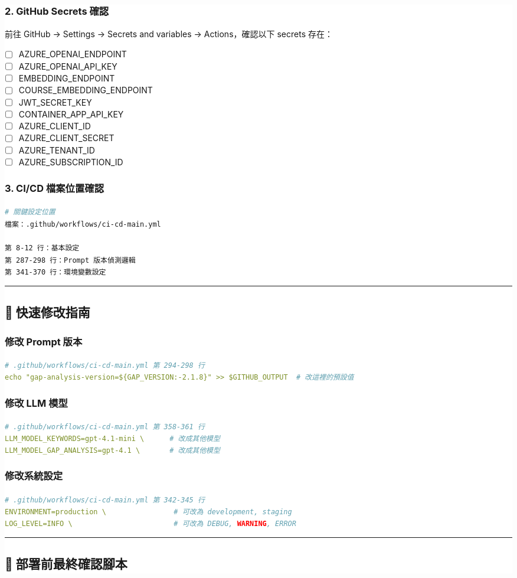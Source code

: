 ### 2. GitHub Secrets 確認
前往 GitHub → Settings → Secrets and variables → Actions，確認以下 secrets 存在：
- [ ] AZURE_OPENAI_ENDPOINT
- [ ] AZURE_OPENAI_API_KEY
- [ ] EMBEDDING_ENDPOINT
- [ ] COURSE_EMBEDDING_ENDPOINT
- [ ] JWT_SECRET_KEY
- [ ] CONTAINER_APP_API_KEY
- [ ] AZURE_CLIENT_ID
- [ ] AZURE_CLIENT_SECRET
- [ ] AZURE_TENANT_ID
- [ ] AZURE_SUBSCRIPTION_ID

### 3. CI/CD 檔案位置確認
```bash
# 關鍵設定位置
檔案：.github/workflows/ci-cd-main.yml

第 8-12 行：基本設定
第 287-298 行：Prompt 版本偵測邏輯
第 341-370 行：環境變數設定
```

---

## 📝 快速修改指南

### 修改 Prompt 版本
```yaml
# .github/workflows/ci-cd-main.yml 第 294-298 行
echo "gap-analysis-version=${GAP_VERSION:-2.1.8}" >> $GITHUB_OUTPUT  # 改這裡的預設值
```

### 修改 LLM 模型
```yaml
# .github/workflows/ci-cd-main.yml 第 358-361 行
LLM_MODEL_KEYWORDS=gpt-4.1-mini \      # 改成其他模型
LLM_MODEL_GAP_ANALYSIS=gpt-4.1 \       # 改成其他模型
```

### 修改系統設定
```yaml
# .github/workflows/ci-cd-main.yml 第 342-345 行
ENVIRONMENT=production \                # 可改為 development, staging
LOG_LEVEL=INFO \                        # 可改為 DEBUG, WARNING, ERROR
```

---

## 🚀 部署前最終確認腳本
